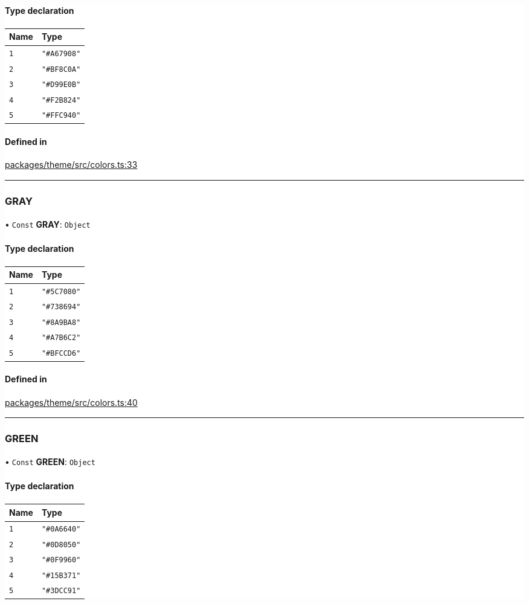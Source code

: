#### Type declaration

| Name | Type |
| :------ | :------ |
| `1` | ``"#A67908"`` |
| `2` | ``"#BF8C0A"`` |
| `3` | ``"#D99E0B"`` |
| `4` | ``"#F2B824"`` |
| `5` | ``"#FFC940"`` |

#### Defined in

[packages/theme/src/colors.ts:33](https://github.com/rozzzly/overcast-ui/blob/23b69a1/packages/theme/src/colors.ts#L33)

___

### GRAY

• `Const` **GRAY**: `Object`

#### Type declaration

| Name | Type |
| :------ | :------ |
| `1` | ``"#5C7080"`` |
| `2` | ``"#738694"`` |
| `3` | ``"#8A9BA8"`` |
| `4` | ``"#A7B6C2"`` |
| `5` | ``"#BFCCD6"`` |

#### Defined in

[packages/theme/src/colors.ts:40](https://github.com/rozzzly/overcast-ui/blob/23b69a1/packages/theme/src/colors.ts#L40)

___

### GREEN

• `Const` **GREEN**: `Object`

#### Type declaration

| Name | Type |
| :------ | :------ |
| `1` | ``"#0A6640"`` |
| `2` | ``"#0D8050"`` |
| `3` | ``"#0F9960"`` |
| `4` | ``"#15B371"`` |
| `5` | ``"#3DCC91"`` |
